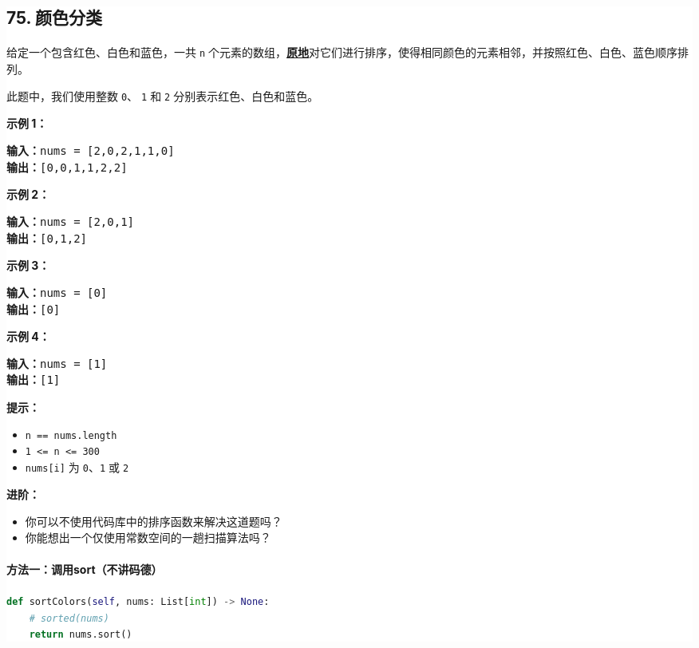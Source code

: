 ## 75. 颜色分类

<div>
<p>给定一个包含红色、白色和蓝色，一共 <code>n</code><em> </em>个元素的数组，<strong><a href="https://baike.baidu.com/item/%E5%8E%9F%E5%9C%B0%E7%AE%97%E6%B3%95" target="_blank">原地</a></strong>对它们进行排序，使得相同颜色的元素相邻，并按照红色、白色、蓝色顺序排列。</p>

<p>此题中，我们使用整数 <code>0</code>、 <code>1</code> 和 <code>2</code> 分别表示红色、白色和蓝色。</p>

<p><strong>示例 1：</strong></p>

<pre>
<strong>输入：</strong>nums = [2,0,2,1,1,0]
<strong>输出：</strong>[0,0,1,1,2,2]
</pre>

<p><strong>示例 2：</strong></p>

<pre>
<strong>输入：</strong>nums = [2,0,1]
<strong>输出：</strong>[0,1,2]
</pre>

<p><strong>示例 3：</strong></p>

<pre>
<strong>输入：</strong>nums = [0]
<strong>输出：</strong>[0]
</pre>

<p><strong>示例 4：</strong></p>

<pre>
<strong>输入：</strong>nums = [1]
<strong>输出：</strong>[1]
</pre>

<p><strong>提示：</strong></p>

<ul>
	<li><code>n == nums.length</code></li>
	<li><code>1 <= n <= 300</code></li>
	<li><code>nums[i]</code> 为 <code>0</code>、<code>1</code> 或 <code>2</code></li>
</ul>

<p><strong>进阶：</strong></p>

<ul>
	<li>你可以不使用代码库中的排序函数来解决这道题吗？</li>
	<li>你能想出一个仅使用常数空间的一趟扫描算法吗？</li>
</ul>
</div>

#### 方法一：调用sort（不讲码德）

```python
def sortColors(self, nums: List[int]) -> None:
    # sorted(nums)
    return nums.sort()
```

